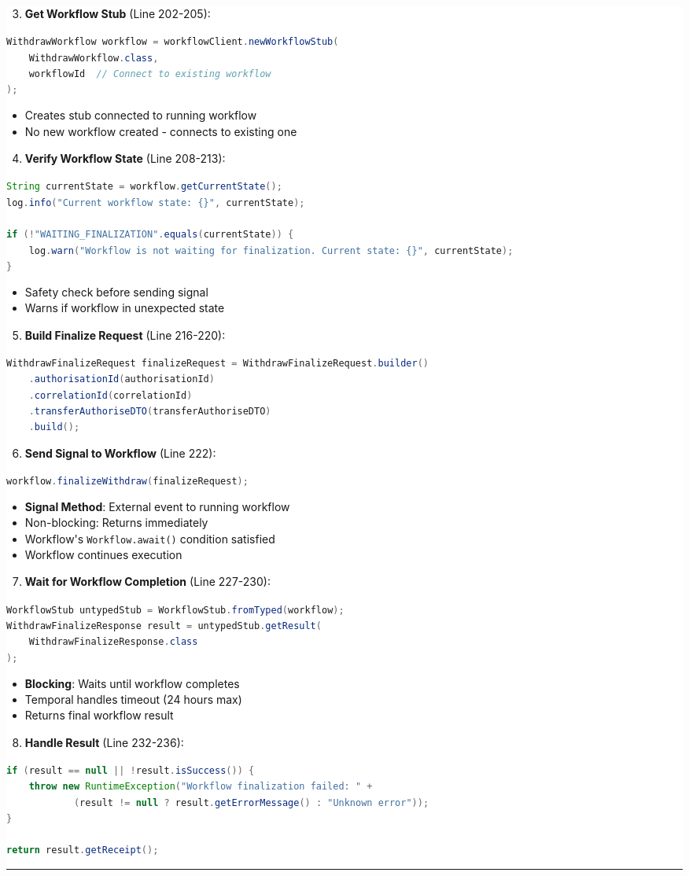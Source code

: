 3. **Get Workflow Stub** (Line 202-205):
```java
WithdrawWorkflow workflow = workflowClient.newWorkflowStub(
    WithdrawWorkflow.class,
    workflowId  // Connect to existing workflow
);
```
- Creates stub connected to running workflow
- No new workflow created - connects to existing one

4. **Verify Workflow State** (Line 208-213):
```java
String currentState = workflow.getCurrentState();
log.info("Current workflow state: {}", currentState);

if (!"WAITING_FINALIZATION".equals(currentState)) {
    log.warn("Workflow is not waiting for finalization. Current state: {}", currentState);
}
```
- Safety check before sending signal
- Warns if workflow in unexpected state

5. **Build Finalize Request** (Line 216-220):
```java
WithdrawFinalizeRequest finalizeRequest = WithdrawFinalizeRequest.builder()
    .authorisationId(authorisationId)
    .correlationId(correlationId)
    .transferAuthoriseDTO(transferAuthoriseDTO)
    .build();
```

6. **Send Signal to Workflow** (Line 222):
```java
workflow.finalizeWithdraw(finalizeRequest);
```
- **Signal Method**: External event to running workflow
- Non-blocking: Returns immediately
- Workflow's `Workflow.await()` condition satisfied
- Workflow continues execution

7. **Wait for Workflow Completion** (Line 227-230):
```java
WorkflowStub untypedStub = WorkflowStub.fromTyped(workflow);
WithdrawFinalizeResponse result = untypedStub.getResult(
    WithdrawFinalizeResponse.class
);
```
- **Blocking**: Waits until workflow completes
- Temporal handles timeout (24 hours max)
- Returns final workflow result

8. **Handle Result** (Line 232-236):
```java
if (result == null || !result.isSuccess()) {
    throw new RuntimeException("Workflow finalization failed: " + 
            (result != null ? result.getErrorMessage() : "Unknown error"));
}

return result.getReceipt();
```

---